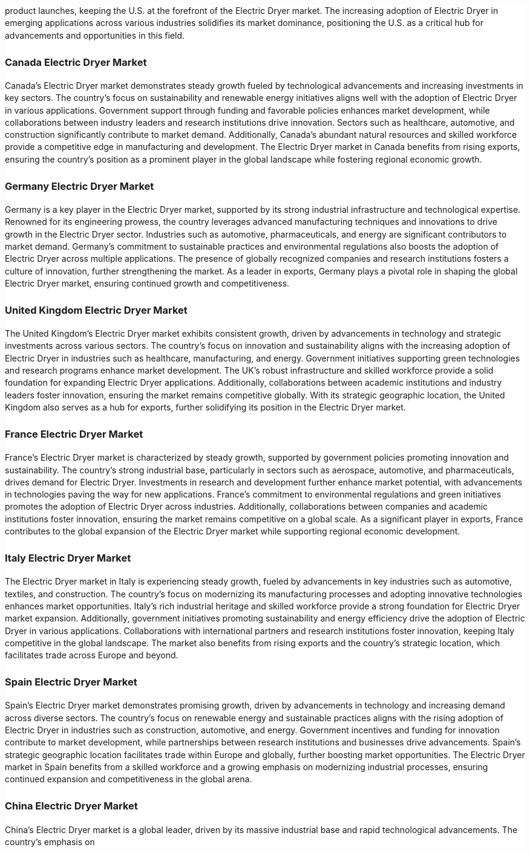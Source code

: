 product launches, keeping the U.S. at the forefront of the Electric Dryer market. The increasing adoption of Electric Dryer in emerging applications across various industries solidifies its market dominance, positioning the U.S. as a critical hub for advancements and opportunities in this field.</p><h3>Canada Electric Dryer Market</h3><p>Canada&rsquo;s Electric Dryer market demonstrates steady growth fueled by technological advancements and increasing investments in key sectors. The country&rsquo;s focus on sustainability and renewable energy initiatives aligns well with the adoption of Electric Dryer in various applications. Government support through funding and favorable policies enhances market development, while collaborations between industry leaders and research institutions drive innovation. Sectors such as healthcare, automotive, and construction significantly contribute to market demand. Additionally, Canada&rsquo;s abundant natural resources and skilled workforce provide a competitive edge in manufacturing and development. The Electric Dryer market in Canada benefits from rising exports, ensuring the country&rsquo;s position as a prominent player in the global landscape while fostering regional economic growth.</p><h3>Germany Electric Dryer Market</h3><p>Germany is a key player in the Electric Dryer market, supported by its strong industrial infrastructure and technological expertise. Renowned for its engineering prowess, the country leverages advanced manufacturing techniques and innovations to drive growth in the Electric Dryer sector. Industries such as automotive, pharmaceuticals, and energy are significant contributors to market demand. Germany&rsquo;s commitment to sustainable practices and environmental regulations also boosts the adoption of Electric Dryer across multiple applications. The presence of globally recognized companies and research institutions fosters a culture of innovation, further strengthening the market. As a leader in exports, Germany plays a pivotal role in shaping the global Electric Dryer market, ensuring continued growth and competitiveness.</p><h3>United Kingdom Electric Dryer Market</h3><p>The United Kingdom&rsquo;s Electric Dryer market exhibits consistent growth, driven by advancements in technology and strategic investments across various sectors. The country&rsquo;s focus on innovation and sustainability aligns with the increasing adoption of Electric Dryer in industries such as healthcare, manufacturing, and energy. Government initiatives supporting green technologies and research programs enhance market development. The UK&rsquo;s robust infrastructure and skilled workforce provide a solid foundation for expanding Electric Dryer applications. Additionally, collaborations between academic institutions and industry leaders foster innovation, ensuring the market remains competitive globally. With its strategic geographic location, the United Kingdom also serves as a hub for exports, further solidifying its position in the Electric Dryer market.</p><h3>France Electric Dryer Market</h3><p>France&rsquo;s Electric Dryer market is characterized by steady growth, supported by government policies promoting innovation and sustainability. The country&rsquo;s strong industrial base, particularly in sectors such as aerospace, automotive, and pharmaceuticals, drives demand for Electric Dryer. Investments in research and development further enhance market potential, with advancements in technologies paving the way for new applications. France&rsquo;s commitment to environmental regulations and green initiatives promotes the adoption of Electric Dryer across industries. Additionally, collaborations between companies and academic institutions foster innovation, ensuring the market remains competitive on a global scale. As a significant player in exports, France contributes to the global expansion of the Electric Dryer market while supporting regional economic development.</p><h3>Italy Electric Dryer Market</h3><p>The Electric Dryer market in Italy is experiencing steady growth, fueled by advancements in key industries such as automotive, textiles, and construction. The country&rsquo;s focus on modernizing its manufacturing processes and adopting innovative technologies enhances market opportunities. Italy&rsquo;s rich industrial heritage and skilled workforce provide a strong foundation for Electric Dryer market expansion. Additionally, government initiatives promoting sustainability and energy efficiency drive the adoption of Electric Dryer in various applications. Collaborations with international partners and research institutions foster innovation, keeping Italy competitive in the global landscape. The market also benefits from rising exports and the country&rsquo;s strategic location, which facilitates trade across Europe and beyond.</p><h3>Spain Electric Dryer Market</h3><p>Spain&rsquo;s Electric Dryer market demonstrates promising growth, driven by advancements in technology and increasing demand across diverse sectors. The country&rsquo;s focus on renewable energy and sustainable practices aligns with the rising adoption of Electric Dryer in industries such as construction, automotive, and energy. Government incentives and funding for innovation contribute to market development, while partnerships between research institutions and businesses drive advancements. Spain&rsquo;s strategic geographic location facilitates trade within Europe and globally, further boosting market opportunities. The Electric Dryer market in Spain benefits from a skilled workforce and a growing emphasis on modernizing industrial processes, ensuring continued expansion and competitiveness in the global arena.</p><h3>China Electric Dryer Market</h3><p>China&rsquo;s Electric Dryer market is a global leader, driven by its massive industrial base and rapid technological advancements. The country&rsquo;s emphasis on
